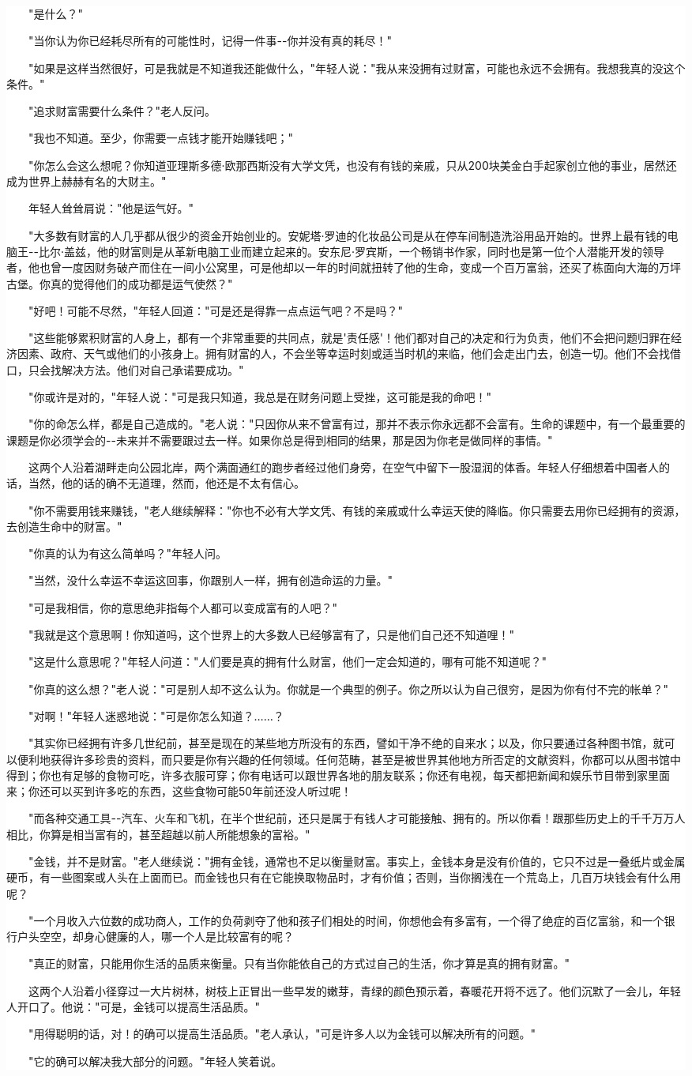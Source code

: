 　　"是什么？"
 
　　"当你认为你已经耗尽所有的可能性时，记得一件事--你并没有真的耗尽！"
 
　　"如果是这样当然很好，可是我就是不知道我还能做什么，"年轻人说："我从来没拥有过财富，可能也永远不会拥有。我想我真的没这个条件。"
 
　　"追求财富需要什么条件？"老人反问。
 
　　"我也不知道。至少，你需要一点钱才能开始赚钱吧；"
 
　　"你怎么会这么想呢？你知道亚理斯多德·欧那西斯没有大学文凭，也没有有钱的亲戚，只从200块美金白手起家创立他的事业，居然还成为世界上赫赫有名的大财主。"
 
　　年轻人耸耸肩说："他是运气好。"
 
　　"大多数有财富的人几乎都从很少的资金开始创业的。安妮塔·罗迪的化妆品公司是从在停车间制造洗浴用品开始的。世界上最有钱的电脑王--比尔·盖兹，他的财富则是从革新电脑工业而建立起来的。安东尼·罗宾斯，一个畅销书作家，同时也是第一位个人潜能开发的领导者，他也曾一度因财务破产而住在一间小公窝里，可是他却以一年的时间就扭转了他的生命，变成一个百万富翁，还买了栋面向大海的万坪古堡。你真的觉得他们的成功都是运气使然？"
 
　　"好吧！可能不尽然，"年轻人回道："可是还是得靠一点点运气吧？不是吗？"
 
　　"这些能够累积财富的人身上，都有一个非常重要的共同点，就是'责任感'！他们都对自己的决定和行为负责，他们不会把问题归罪在经济因素、政府、天气或他们的小孩身上。拥有财富的人，不会坐等幸运时刻或适当时机的来临，他们会走出门去，创造一切。他们不会找借口，只会找解决方法。他们对自己承诺要成功。"
 
　　"你或许是对的，"年轻人说："可是我只知道，我总是在财务问题上受挫，这可能是我的命吧！"
 
　　"你的命怎么样，都是自己造成的。"老人说："只因你从来不曾富有过，那并不表示你永远都不会富有。生命的课题中，有一个最重要的课题是你必须学会的--未来并不需要跟过去一样。如果你总是得到相同的结果，那是因为你老是做同样的事情。"
 
　　这两个人沿着湖畔走向公园北岸，两个满面通红的跑步者经过他们身旁，在空气中留下一股湿润的体香。年轻人仔细想着中国者人的话，当然，他的话的确不无道理，然而，他还是不太有信心。 
 
　　"你不需要用钱来赚钱，"老人继续解释："你也不必有大学文凭、有钱的亲戚或什么幸运天使的降临。你只需要去用你已经拥有的资源，去创造生命中的财富。"
 
　　"你真的认为有这么简单吗？"年轻人问。
 
　　"当然，没什么幸运不幸运这回事，你跟别人一样，拥有创造命运的力量。"
 
　　"可是我相信，你的意思绝非指每个人都可以变成富有的人吧？"
 
　　"我就是这个意思啊！你知道吗，这个世界上的大多数人已经够富有了，只是他们自己还不知道哩！"
 
　　"这是什么意思呢？"年轻人问道："人们要是真的拥有什么财富，他们一定会知道的，哪有可能不知道呢？"
 
　　"你真的这么想？"老人说："可是别人却不这么认为。你就是一个典型的例子。你之所以认为自己很穷，是因为你有付不完的帐单？"
 
　　"对啊！"年轻人迷惑地说："可是你怎么知道？……？
 
　　"其实你已经拥有许多几世纪前，甚至是现在的某些地方所没有的东西，譬如干净不绝的自来水；以及，你只要通过各种图书馆，就可以便利地获得许多珍贵的资料，而只要是你有兴趣的任何领域。任何范畴，甚至是被世界其他地方所否定的文献资料，你都可以从图书馆中得到；你也有足够的食物可吃，许多衣服可穿；你有电话可以跟世界各地的朋友联系；你还有电视，每天都把新闻和娱乐节目带到家里面来；你还可以买到许多吃的东西，这些食物可能50年前还没人听过呢！
 
　　"而各种交通工具--汽车、火车和飞机，在半个世纪前，还只是属于有钱人才可能接触、拥有的。所以你看！跟那些历史上的千千万万人相比，你算是相当富有的，甚至超越以前人所能想象的富裕。"
 
　　"金钱，并不是财富。"老人继续说："拥有金钱，通常也不足以衡量财富。事实上，金钱本身是没有价值的，它只不过是一叠纸片或金属硬币，有一些图案或人头在上面而已。而金钱也只有在它能换取物品时，才有价值；否则，当你搁浅在一个荒岛上，几百万块钱会有什么用呢？
 
　　"一个月收入六位数的成功商人，工作的负荷剥夺了他和孩子们相处的时间，你想他会有多富有，一个得了绝症的百亿富翁，和一个银行户头空空，却身心健廉的人，哪一个人是比较富有的呢？
 
　　"真正的财富，只能用你生活的品质来衡量。只有当你能依自己的方式过自己的生活，你才算是真的拥有财富。"
 
　　这两个人沿着小径穿过一大片树林，树枝上正冒出一些早发的嫩芽，青绿的颜色预示着，春暖花开将不远了。他们沉默了一会儿，年轻人开口了。他说："可是，金钱可以提高生活品质。"
 
　　"用得聪明的话，对！的确可以提高生活品质。"老人承认，"可是许多人以为金钱可以解决所有的问题。"
 
　　"它的确可以解决我大部分的问题。"年轻人笑着说。
 